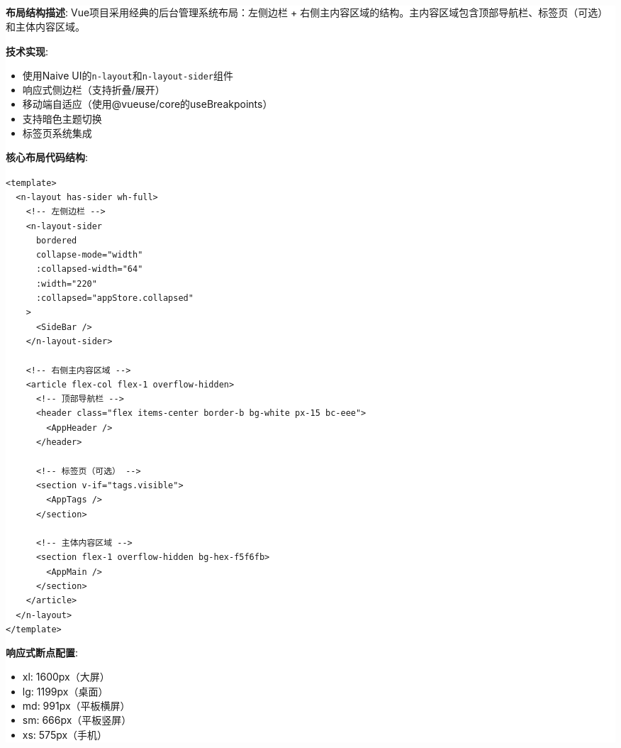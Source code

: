 **布局结构描述**:
Vue项目采用经典的后台管理系统布局：左侧边栏 + 右侧主内容区域的结构。主内容区域包含顶部导航栏、标签页（可选）和主体内容区域。

**技术实现**:
- 使用Naive UI的`n-layout`和`n-layout-sider`组件
- 响应式侧边栏（支持折叠/展开）
- 移动端自适应（使用@vueuse/core的useBreakpoints）
- 支持暗色主题切换
- 标签页系统集成

**核心布局代码结构**:
```vue
<template>
  <n-layout has-sider wh-full>
    <!-- 左侧边栏 -->
    <n-layout-sider
      bordered
      collapse-mode="width"
      :collapsed-width="64"
      :width="220"
      :collapsed="appStore.collapsed"
    >
      <SideBar />
    </n-layout-sider>

    <!-- 右侧主内容区域 -->
    <article flex-col flex-1 overflow-hidden>
      <!-- 顶部导航栏 -->
      <header class="flex items-center border-b bg-white px-15 bc-eee">
        <AppHeader />
      </header>

      <!-- 标签页（可选） -->
      <section v-if="tags.visible">
        <AppTags />
      </section>

      <!-- 主体内容区域 -->
      <section flex-1 overflow-hidden bg-hex-f5f6fb>
        <AppMain />
      </section>
    </article>
  </n-layout>
</template>
```

**响应式断点配置**:
- xl: 1600px（大屏）
- lg: 1199px（桌面）
- md: 991px（平板横屏）
- sm: 666px（平板竖屏）
- xs: 575px（手机）
